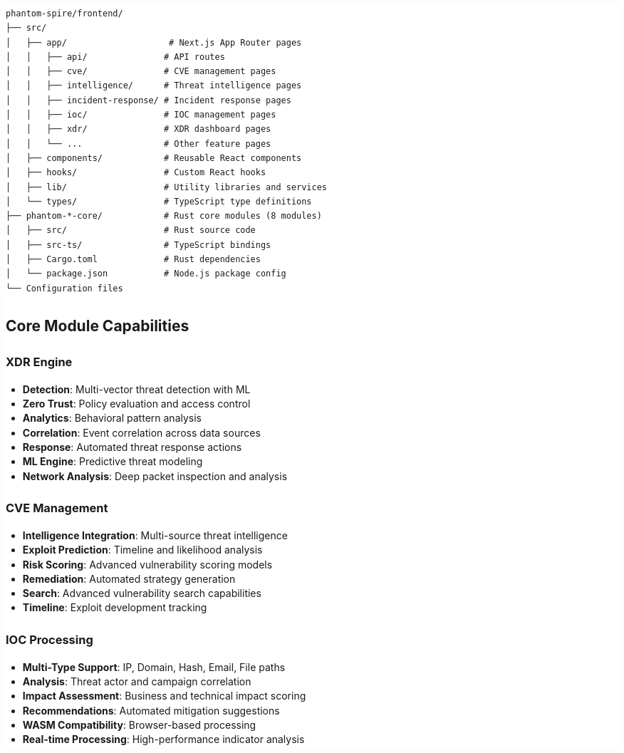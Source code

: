 ```
phantom-spire/frontend/
├── src/
│   ├── app/                    # Next.js App Router pages
│   │   ├── api/               # API routes
│   │   ├── cve/               # CVE management pages
│   │   ├── intelligence/      # Threat intelligence pages
│   │   ├── incident-response/ # Incident response pages
│   │   ├── ioc/               # IOC management pages
│   │   ├── xdr/               # XDR dashboard pages
│   │   └── ...                # Other feature pages
│   ├── components/            # Reusable React components
│   ├── hooks/                 # Custom React hooks
│   ├── lib/                   # Utility libraries and services
│   └── types/                 # TypeScript type definitions
├── phantom-*-core/            # Rust core modules (8 modules)
│   ├── src/                   # Rust source code
│   ├── src-ts/                # TypeScript bindings
│   ├── Cargo.toml             # Rust dependencies
│   └── package.json           # Node.js package config
└── Configuration files
```

## Core Module Capabilities

### XDR Engine
- **Detection**: Multi-vector threat detection with ML
- **Zero Trust**: Policy evaluation and access control
- **Analytics**: Behavioral pattern analysis
- **Correlation**: Event correlation across data sources
- **Response**: Automated threat response actions
- **ML Engine**: Predictive threat modeling
- **Network Analysis**: Deep packet inspection and analysis

### CVE Management
- **Intelligence Integration**: Multi-source threat intelligence
- **Exploit Prediction**: Timeline and likelihood analysis
- **Risk Scoring**: Advanced vulnerability scoring models
- **Remediation**: Automated strategy generation
- **Search**: Advanced vulnerability search capabilities
- **Timeline**: Exploit development tracking

### IOC Processing
- **Multi-Type Support**: IP, Domain, Hash, Email, File paths
- **Analysis**: Threat actor and campaign correlation
- **Impact Assessment**: Business and technical impact scoring
- **Recommendations**: Automated mitigation suggestions
- **WASM Compatibility**: Browser-based processing
- **Real-time Processing**: High-performance indicator analysis

